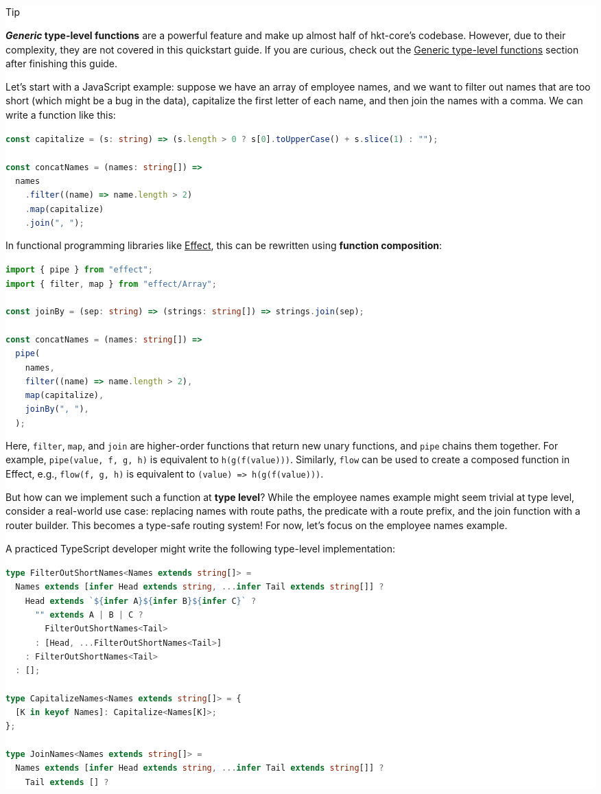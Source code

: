 > [!TIP]
>
> **_Generic_ type-level functions** are a powerful feature and make up almost half of hkt-core’s codebase. However, due to their complexity, they are not covered in this quickstart guide. If you are curious, check out the [Generic type-level functions](#generic-type-level-functions) section after finishing this guide.

Let’s start with a JavaScript example: suppose we have an array of employee names, and we want to filter out names that are too short (which might be a bug in the data), capitalize the first letter of each name, and then join the names with a comma. We can write a function like this:

```typescript
const capitalize = (s: string) => (s.length > 0 ? s[0].toUpperCase() + s.slice(1) : "");

const concatNames = (names: string[]) =>
  names
    .filter((name) => name.length > 2)
    .map(capitalize)
    .join(", ");
```

In functional programming libraries like [Effect](https://github.com/Effect-TS/effect), this can be rewritten using **function composition**:

```typescript
import { pipe } from "effect";
import { filter, map } from "effect/Array";

const joinBy = (sep: string) => (strings: string[]) => strings.join(sep);

const concatNames = (names: string[]) =>
  pipe(
    names,
    filter((name) => name.length > 2),
    map(capitalize),
    joinBy(", "),
  );
```

Here, `filter`, `map`, and `join` are higher-order functions that return new unary functions, and `pipe` chains them together. For example, `pipe(value, f, g, h)` is equivalent to `h(g(f(value)))`. Similarly, `flow` can be used to create a composed function in Effect, e.g., `flow(f, g, h)` is equivalent to `(value) => h(g(f(value)))`.

But how can we implement such a function at **type level**? While the employee names example might seem trivial at type level, consider a real-world use case: replacing names with route paths, the predicate with a route prefix, and the join function with a router builder. This becomes a type-safe routing system! For now, let’s focus on the employee names example.

A practiced TypeScript developer might write the following type-level implementation:

```typescript
type FilterOutShortNames<Names extends string[]> =
  Names extends [infer Head extends string, ...infer Tail extends string[]] ?
    Head extends `${infer A}${infer B}${infer C}` ?
      "" extends A | B | C ?
        FilterOutShortNames<Tail>
      : [Head, ...FilterOutShortNames<Tail>]
    : FilterOutShortNames<Tail>
  : [];

type CapitalizeNames<Names extends string[]> = {
  [K in keyof Names]: Capitalize<Names[K]>;
};

type JoinNames<Names extends string[]> =
  Names extends [infer Head extends string, ...infer Tail extends string[]] ?
    Tail extends [] ?
```